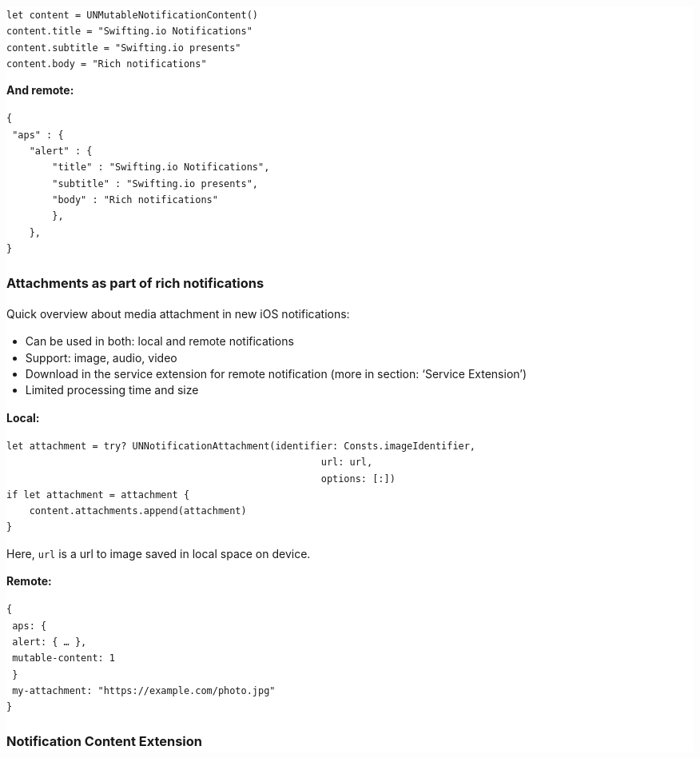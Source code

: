```
let content = UNMutableNotificationContent()
content.title = "Swifting.io Notifications"
content.subtitle = "Swifting.io presents"
content.body = "Rich notifications"
```

**And remote:**

```
{
 "aps" : {
    "alert" : {
        "title" : "Swifting.io Notifications",
        "subtitle" : "Swifting.io presents",
        "body" : "Rich notifications" 
        },
    },
}
```

### Attachments as part of rich notifications

Quick overview about media attachment in new iOS notifications:

- Can be used in both: local and remote notifications
- Support: image, audio, video
- Download in the service extension for remote notification (more in section: ‘Service Extension’)
- Limited processing time and size

**Local:**

```
let attachment = try? UNNotificationAttachment(identifier: Consts.imageIdentifier,
                                                       url: url,
                                                       options: [:])
if let attachment = attachment {
    content.attachments.append(attachment)
}                                              
```

Here, `url` is a url to image saved in local space on device.

**Remote:**

```
{
 aps: {
 alert: { … },
 mutable-content: 1
 }
 my-attachment: "https://example.com/photo.jpg"
}
```

### Notification Content Extension
